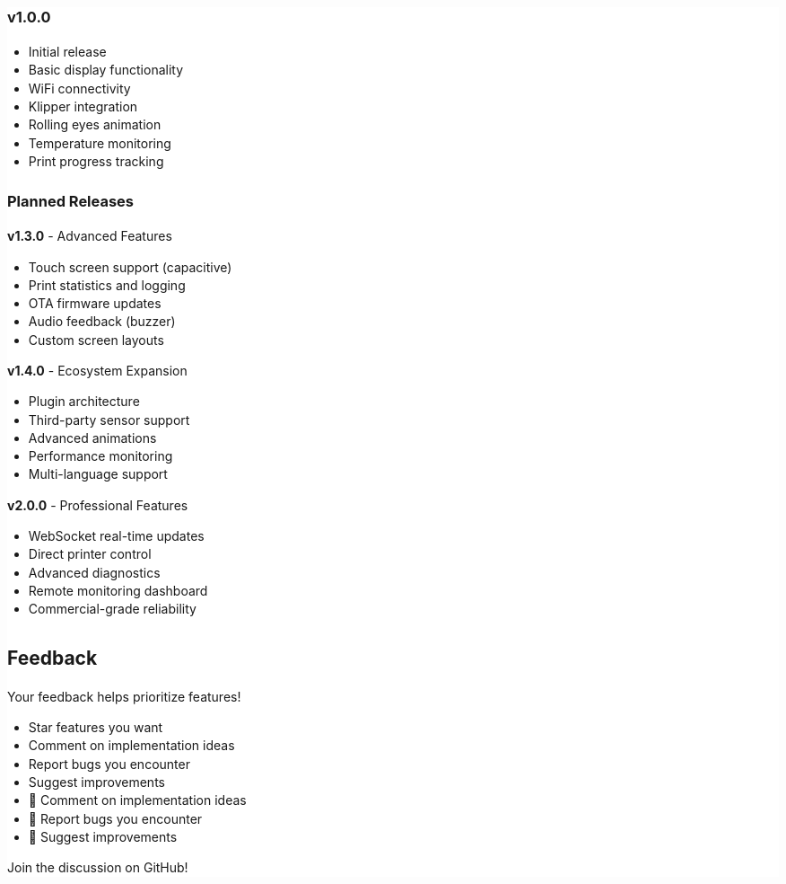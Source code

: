 ### v1.0.0
- Initial release
- Basic display functionality
- WiFi connectivity
- Klipper integration
- Rolling eyes animation
- Temperature monitoring
- Print progress tracking

### Planned Releases

**v1.3.0** - Advanced Features
- Touch screen support (capacitive)
- Print statistics and logging
- OTA firmware updates
- Audio feedback (buzzer)
- Custom screen layouts

**v1.4.0** - Ecosystem Expansion
- Plugin architecture
- Third-party sensor support
- Advanced animations
- Performance monitoring
- Multi-language support

**v2.0.0** - Professional Features
- WebSocket real-time updates
- Direct printer control
- Advanced diagnostics
- Remote monitoring dashboard
- Commercial-grade reliability

## Feedback

Your feedback helps prioritize features!

- Star features you want
- Comment on implementation ideas
- Report bugs you encounter
- Suggest improvements
- 💬 Comment on implementation ideas
- 🐛 Report bugs you encounter
- 📝 Suggest improvements

Join the discussion on GitHub!
